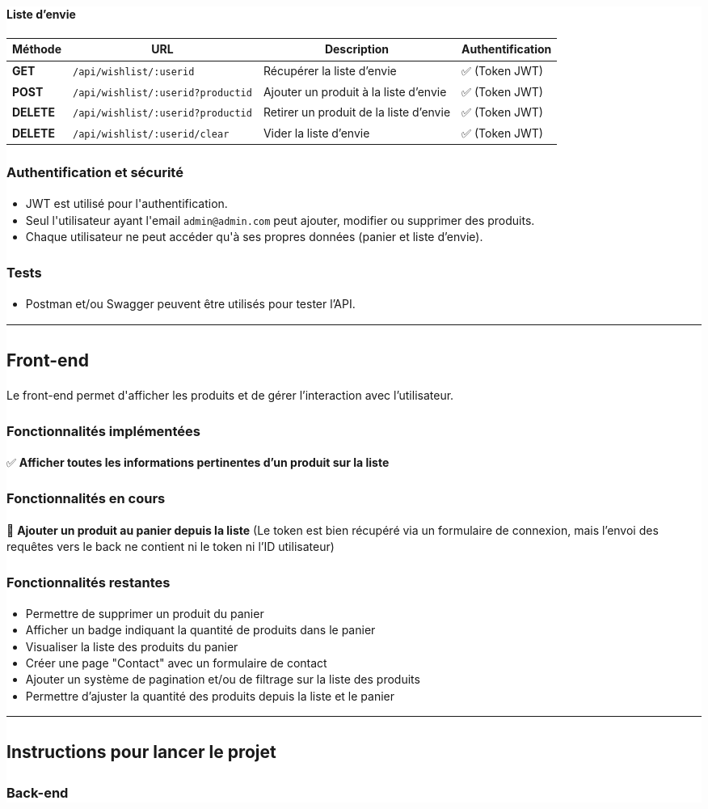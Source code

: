 #### Liste d’envie

| Méthode    | URL                               | Description                            | Authentification |
| ---------- | --------------------------------- | -------------------------------------- | ---------------- |
| **GET**    | `/api/wishlist/:userid`           | Récupérer la liste d’envie             | ✅ (Token JWT)    |
| **POST**   | `/api/wishlist/:userid?productid` | Ajouter un produit à la liste d’envie  | ✅ (Token JWT)    |
| **DELETE** | `/api/wishlist/:userid?productid` | Retirer un produit de la liste d’envie | ✅ (Token JWT)    |
| **DELETE** | `/api/wishlist/:userid/clear`     | Vider la liste d’envie                 | ✅ (Token JWT)    |

### Authentification et sécurité

- JWT est utilisé pour l'authentification.
- Seul l'utilisateur ayant l'email `admin@admin.com` peut ajouter, modifier ou supprimer des produits.
- Chaque utilisateur ne peut accéder qu'à ses propres données (panier et liste d’envie).

### Tests

- Postman et/ou Swagger peuvent être utilisés pour tester l’API.

---

## Front-end

Le front-end permet d'afficher les produits et de gérer l’interaction avec l’utilisateur.

### Fonctionnalités implémentées

✅ **Afficher toutes les informations pertinentes d’un produit sur la liste**

### Fonctionnalités en cours

🚧 **Ajouter un produit au panier depuis la liste** (Le token est bien récupéré via un formulaire de connexion, mais l’envoi des requêtes vers le back ne contient ni le token ni l’ID utilisateur)

### Fonctionnalités restantes

- Permettre de supprimer un produit du panier
- Afficher un badge indiquant la quantité de produits dans le panier
- Visualiser la liste des produits du panier
- Créer une page "Contact" avec un formulaire de contact
- Ajouter un système de pagination et/ou de filtrage sur la liste des produits
- Permettre d’ajuster la quantité des produits depuis la liste et le panier

---

## Instructions pour lancer le projet

### Back-end
